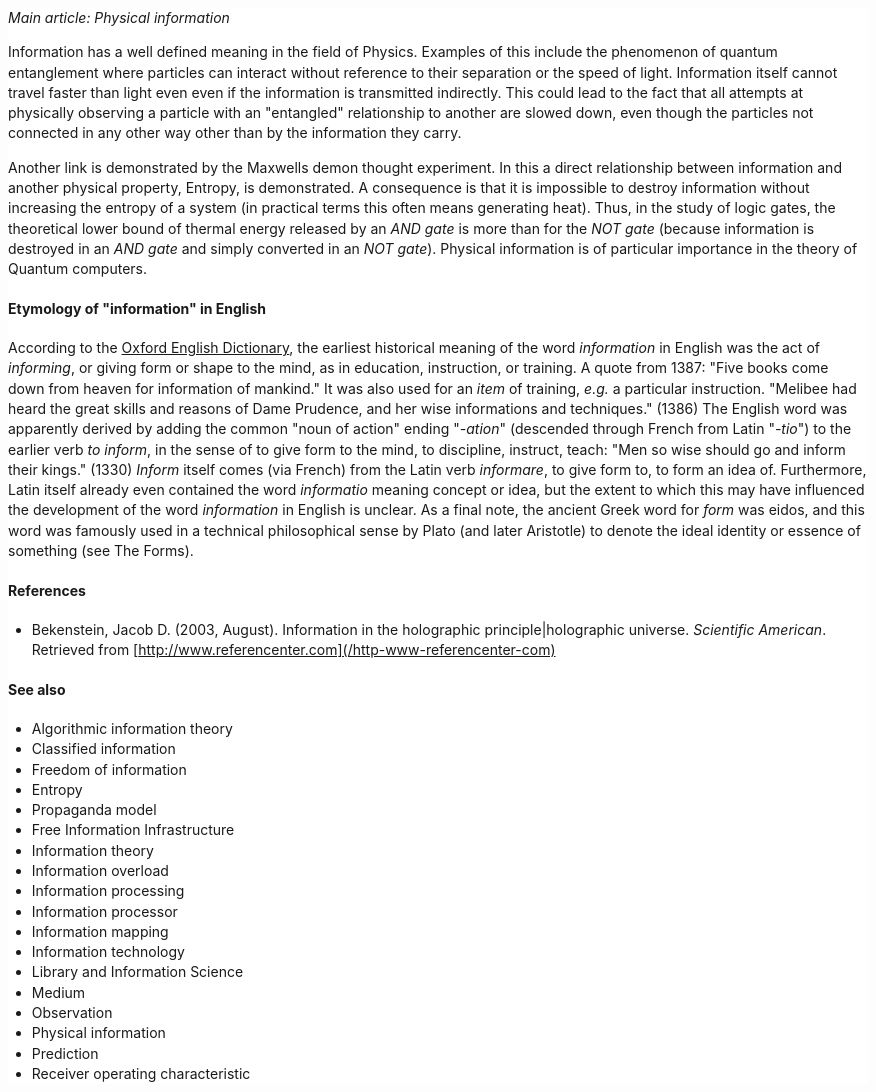
*Main article: Physical information*

Information has a well defined meaning in the field of Physics. Examples of this include the phenomenon of quantum entanglement where particles can interact without reference to their separation or the speed of light. Information itself cannot travel faster than light even even if the information is transmitted indirectly. This could lead to the fact that all attempts at physically observing a particle with an "entangled" relationship to another are slowed down, even though the particles not connected in any other way other than by the information they carry.

Another link is demonstrated by the Maxwells demon thought experiment. In this a direct relationship between information and another physical property, Entropy, is demonstrated. A consequence is that it is impossible to destroy information without increasing the entropy of a system (in practical terms this often means generating heat). Thus, in the study of logic gates, the theoretical lower bound of thermal energy released by an *AND gate* is more than for the *NOT gate* (because information is destroyed in an *AND gate* and simply converted in an *NOT gate*). Physical information is of particular importance in the theory of Quantum computers.

#### Etymology of "information" in English


According to the [Oxford English Dictionary](/http-dictionary-oed-com), the earliest historical meaning
of the word *information* in English was the act of *informing*,
or giving form or shape to the mind, as in education, instruction, or training.
A quote from 1387: "Five books come down from heaven for information of mankind."
It was also used for an *item* of training, *e.g.* a particular
instruction. "Melibee had heard the great skills and reasons of
Dame Prudence, and her wise informations and techniques." (1386) The English
word was apparently derived by adding the common "noun of action" ending "*-ation*"
(descended through French from Latin "*-tio*") to the earlier verb *to inform*, in the
sense of to give form to the mind, to discipline, instruct, teach:
"Men so wise should go and inform their kings." (1330) *Inform* itself
comes (via French) from the Latin verb *informare*, to give form to, to form an idea of.
Furthermore, Latin itself already even contained the word *informatio* meaning 
concept or idea, but the extent to which this may have influenced the development of the word *information* in English is unclear. As a final note, the ancient Greek word for *form* was eidos, and this word was famously used in a technical philosophical sense by Plato (and later Aristotle) to denote the ideal identity or essence of something (see The Forms).

#### References


* Bekenstein, Jacob D. (2003, August). Information in the holographic principle|holographic universe. *Scientific American*. Retrieved from [http://www.referencenter.com](/http-www-referencenter-com)


#### See also


* Algorithmic information theory
* Classified information
* Freedom of information
* Entropy
* Propaganda model
* Free Information Infrastructure
* Information theory
* Information overload
* Information processing
* Information processor
* Information mapping
* Information technology
* Library and Information Science
* Medium
* Observation
* Physical information
* Prediction
* Receiver operating characteristic